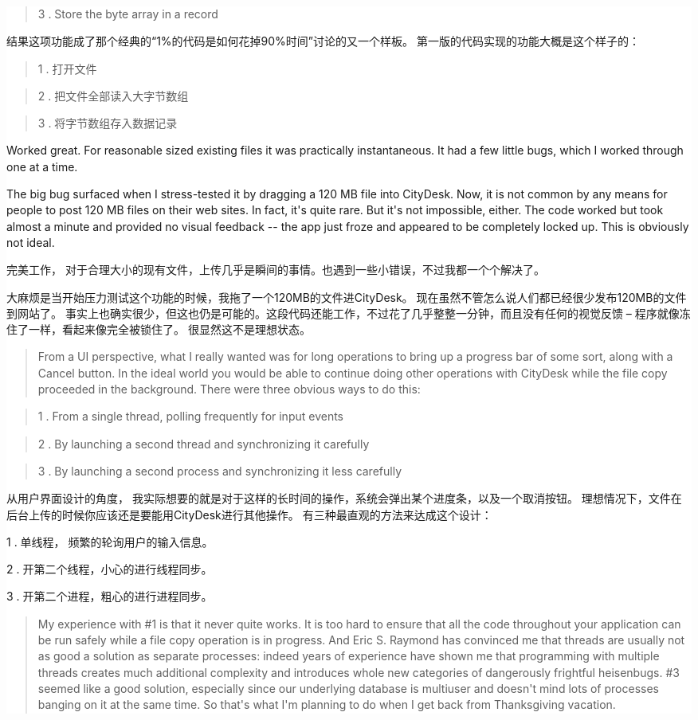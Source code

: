 
>  3 .	Store the byte array in a record



结果这项功能成了那个经典的“1%的代码是如何花掉90%时间”讨论的又一个样板。 第一版的代码实现的功能大概是这个样子的：


>  1 .	打开文件

>  2 .	把文件全部读入大字节数组

>  3 .	将字节数组存入数据记录


Worked great. For reasonable sized existing files it was practically instantaneous. It had a few little bugs, which I worked through one at a time.


The big bug surfaced when I stress-tested it by dragging a 120 MB file into CityDesk. Now, it is not common by any means for people to post 120 MB files on their web sites. In fact, it's quite rare. But it's not impossible, either. The code worked but took almost a minute and provided no visual feedback -- the app just froze and appeared to be completely locked up. This is obviously not ideal.


完美工作， 对于合理大小的现有文件，上传几乎是瞬间的事情。也遇到一些小错误，不过我都一个个解决了。


大麻烦是当开始压力测试这个功能的时候，我拖了一个120MB的文件进CityDesk。 现在虽然不管怎么说人们都已经很少发布120MB的文件到网站了。 事实上也确实很少，但这也仍是可能的。这段代码还能工作，不过花了几乎整整一分钟，而且没有任何的视觉反馈 – 程序就像冻住了一样，看起来像完全被锁住了。 很显然这不是理想状态。



>From a UI perspective, what I really wanted was for long operations to bring up a progress bar of some sort, along with a Cancel button. In the ideal world you would be able to continue doing other operations with CityDesk while the file copy proceeded in the background. There were three obvious ways to do this:


>  1 .	From a single thread, polling frequently for input events

>  2 .	By launching a second thread and synchronizing it carefully

>  3 .	By launching a second process and synchronizing it less carefully


从用户界面设计的角度， 我实际想要的就是对于这样的长时间的操作，系统会弹出某个进度条，以及一个取消按钮。 理想情况下，文件在后台上传的时候你应该还是要能用CityDesk进行其他操作。 有三种最直观的方法来达成这个设计：


  1 .	单线程， 频繁的轮询用户的输入信息。

  2 .	开第二个线程，小心的进行线程同步。

  3 .	开第二个进程，粗心的进行进程同步。


>My experience with #1 is that it never quite works. It is too hard to ensure that all the code throughout your application can be run safely while a file copy operation is in progress. And Eric S. Raymond has convinced me that threads are usually not as good a solution as separate processes: indeed years of experience have shown me that programming with multiple threads creates much additional complexity and introduces whole new categories of dangerously frightful heisenbugs. #3 seemed like a good solution, especially since our underlying database is multiuser and doesn't mind lots of processes banging on it at the same time. So that's what I'm planning to do when I get back from Thanksgiving vacation.
